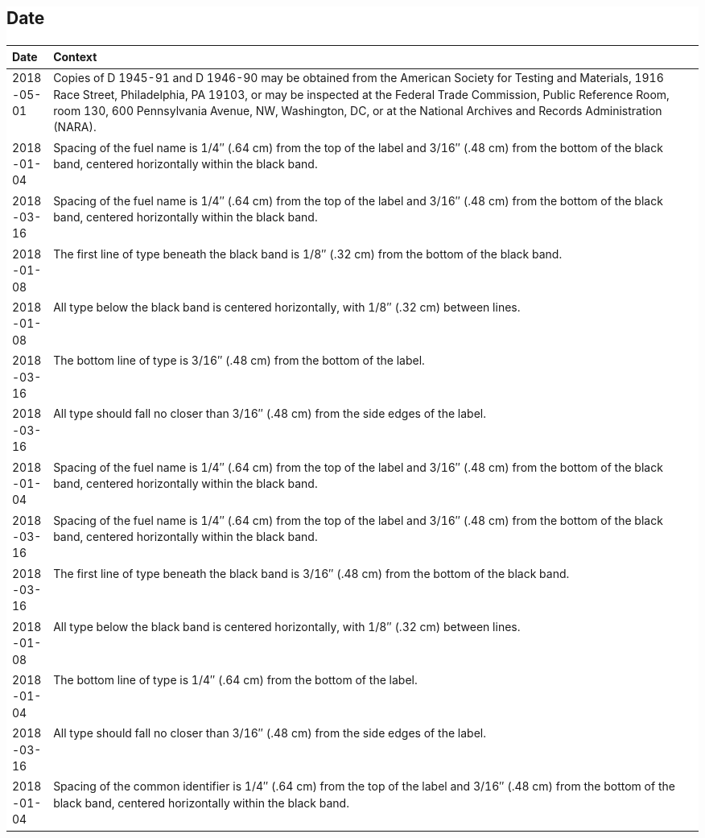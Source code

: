 
## Date

| Date       | Context                                                                                                                                                                                                                                                                                                                                            |
|:-----------|:---------------------------------------------------------------------------------------------------------------------------------------------------------------------------------------------------------------------------------------------------------------------------------------------------------------------------------------------------|
| 2018-05-01 | Copies of D 1945-91 and D 1946-90 may be obtained from the American Society for Testing and Materials, 1916 Race Street, Philadelphia, PA 19103, or may be inspected at the Federal Trade Commission, Public Reference Room, room 130, 600 Pennsylvania Avenue, NW, Washington, DC, or at the National Archives and Records Administration (NARA). |
| 2018-01-04 | Spacing of the fuel name is 1/4&#8243; (.64 cm) from the top of the label and 3/16&#8243; (.48 cm) from the bottom of the black band, centered horizontally within the black band.                                                                                                                                                                 |
| 2018-03-16 | Spacing of the fuel name is 1/4&#8243; (.64 cm) from the top of the label and 3/16&#8243; (.48 cm) from the bottom of the black band, centered horizontally within the black band.                                                                                                                                                                 |
| 2018-01-08 | The first line of type beneath the black band is 1/8&#8243; (.32 cm) from the bottom of the black band.                                                                                                                                                                                                                                            |
| 2018-01-08 | All type below the black band is centered horizontally, with 1/8&#8243; (.32 cm) between lines.                                                                                                                                                                                                                                                    |
| 2018-03-16 | The bottom line of type is 3/16&#8243; (.48 cm) from the bottom of the label.                                                                                                                                                                                                                                                                      |
| 2018-03-16 | All type should fall no closer than 3/16&#8243; (.48 cm) from the side edges of the label.                                                                                                                                                                                                                                                         |
| 2018-01-04 | Spacing of the fuel name is 1/4&#8243; (.64 cm) from the top of the label and 3/16&#8243; (.48 cm) from the bottom of the black band, centered horizontally within the black band.                                                                                                                                                                 |
| 2018-03-16 | Spacing of the fuel name is 1/4&#8243; (.64 cm) from the top of the label and 3/16&#8243; (.48 cm) from the bottom of the black band, centered horizontally within the black band.                                                                                                                                                                 |
| 2018-03-16 | The first line of type beneath the black band is 3/16&#8243; (.48 cm) from the bottom of the black band.                                                                                                                                                                                                                                           |
| 2018-01-08 | All type below the black band is centered horizontally, with 1/8&#8243; (.32 cm) between lines.                                                                                                                                                                                                                                                    |
| 2018-01-04 | The bottom line of type is 1/4&#8243; (.64 cm) from the bottom of the label.                                                                                                                                                                                                                                                                       |
| 2018-03-16 | All type should fall no closer than 3/16&#8243; (.48 cm) from the side edges of the label.                                                                                                                                                                                                                                                         |
| 2018-01-04 | Spacing of the common identifier is 1/4&#8243; (.64 cm) from the top of the label and 3/16&#8243; (.48 cm) from the bottom of the black band, centered horizontally within the black band.                                                                                                                                                         |